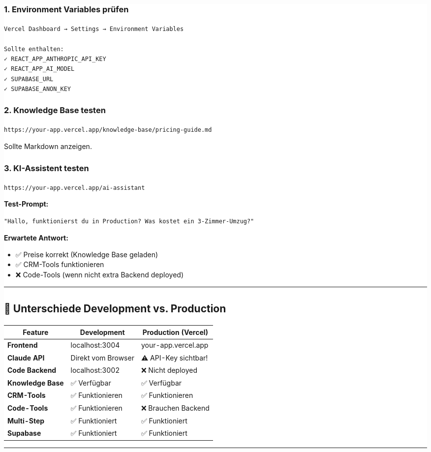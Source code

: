 ### 1. Environment Variables prüfen
```
Vercel Dashboard → Settings → Environment Variables

Sollte enthalten:
✓ REACT_APP_ANTHROPIC_API_KEY
✓ REACT_APP_AI_MODEL
✓ SUPABASE_URL
✓ SUPABASE_ANON_KEY
```

### 2. Knowledge Base testen
```
https://your-app.vercel.app/knowledge-base/pricing-guide.md
```
Sollte Markdown anzeigen.

### 3. KI-Assistent testen
```
https://your-app.vercel.app/ai-assistant
```

**Test-Prompt:**
```
"Hallo, funktionierst du in Production? Was kostet ein 3-Zimmer-Umzug?"
```

**Erwartete Antwort:**
- ✅ Preise korrekt (Knowledge Base geladen)
- ✅ CRM-Tools funktionieren
- ❌ Code-Tools (wenn nicht extra Backend deployed)

---

## 🔄 Unterschiede Development vs. Production

| Feature | Development | Production (Vercel) |
|---------|-------------|---------------------|
| **Frontend** | localhost:3004 | your-app.vercel.app |
| **Claude API** | Direkt vom Browser | ⚠️ API-Key sichtbar! |
| **Code Backend** | localhost:3002 | ❌ Nicht deployed |
| **Knowledge Base** | ✅ Verfügbar | ✅ Verfügbar |
| **CRM-Tools** | ✅ Funktionieren | ✅ Funktionieren |
| **Code-Tools** | ✅ Funktionieren | ❌ Brauchen Backend |
| **Multi-Step** | ✅ Funktioniert | ✅ Funktioniert |
| **Supabase** | ✅ Funktioniert | ✅ Funktioniert |

---